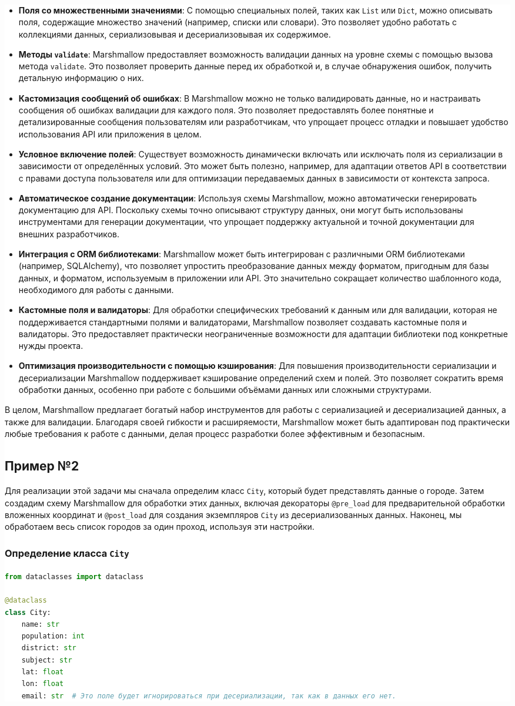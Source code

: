 - **Поля со множественными значениями**: С помощью специальных полей, таких как `List` или `Dict`, можно описывать поля, содержащие множество значений (например, списки или словари). Это позволяет удобно работать с коллекциями данных, сериализовывая и десериализовывая их содержимое.

- **Методы `validate`**: Marshmallow предоставляет возможность валидации данных на уровне схемы с помощью вызова метода `validate`. Это позволяет проверить данные перед их обработкой и, в случае обнаружения ошибок, получить детальную информацию о них.

- **Кастомизация сообщений об ошибках**: В Marshmallow можно не только валидировать данные, но и настраивать сообщения об ошибках валидации для каждого поля. Это позволяет предоставлять более понятные и детализированные сообщения пользователям или разработчикам, что упрощает процесс отладки и повышает удобство использования API или приложения в целом.

- **Условное включение полей**: Существует возможность динамически включать или исключать поля из сериализации в зависимости от определённых условий. Это может быть полезно, например, для адаптации ответов API в соответствии с правами доступа пользователя или для оптимизации передаваемых данных в зависимости от контекста запроса.

- **Автоматическое создание документации**: Используя схемы Marshmallow, можно автоматически генерировать документацию для API. Поскольку схемы точно описывают структуру данных, они могут быть использованы инструментами для генерации документации, что упрощает поддержку актуальной и точной документации для внешних разработчиков.

- **Интеграция с ORМ библиотеками**: Marshmallow может быть интегрирован с различными ORМ библиотеками (например, SQLAlchemy), что позволяет упростить преобразование данных между форматом, пригодным для базы данных, и форматом, используемым в приложении или API. Это значительно сокращает количество шаблонного кода, необходимого для работы с данными.

- **Кастомные поля и валидаторы**: Для обработки специфических требований к данным или для валидации, которая не поддерживается стандартными полями и валидаторами, Marshmallow позволяет создавать кастомные поля и валидаторы. Это предоставляет практически неограниченные возможности для адаптации библиотеки под конкретные нужды проекта.

- **Оптимизация производительности с помощью кэширования**: Для повышения производительности сериализации и десериализации Marshmallow поддерживает кэширование определений схем и полей. Это позволяет сократить время обработки данных, особенно при работе с большими объёмами данных или сложными структурами.

В целом, Marshmallow предлагает богатый набор инструментов для работы с сериализацией и десериализацией данных, а также для валидации. Благодаря своей гибкости и расширяемости, Marshmallow может быть адаптирован под практически любые требования к работе с данными, делая процесс разработки более эффективным и безопасным.


## Пример №2

Для реализации этой задачи мы сначала определим класс `City`, который будет представлять данные о городе. Затем создадим схему Marshmallow для обработки этих данных, включая декораторы `@pre_load` для предварительной обработки вложенных координат и `@post_load` для создания экземпляров `City` из десериализованных данных. Наконец, мы обработаем весь список городов за один проход, используя эти настройки.

### Определение класса `City`

```python
from dataclasses import dataclass

@dataclass
class City:
    name: str
    population: int
    district: str
    subject: str
    lat: float
    lon: float
    email: str  # Это поле будет игнорироваться при десериализации, так как в данных его нет.
```
